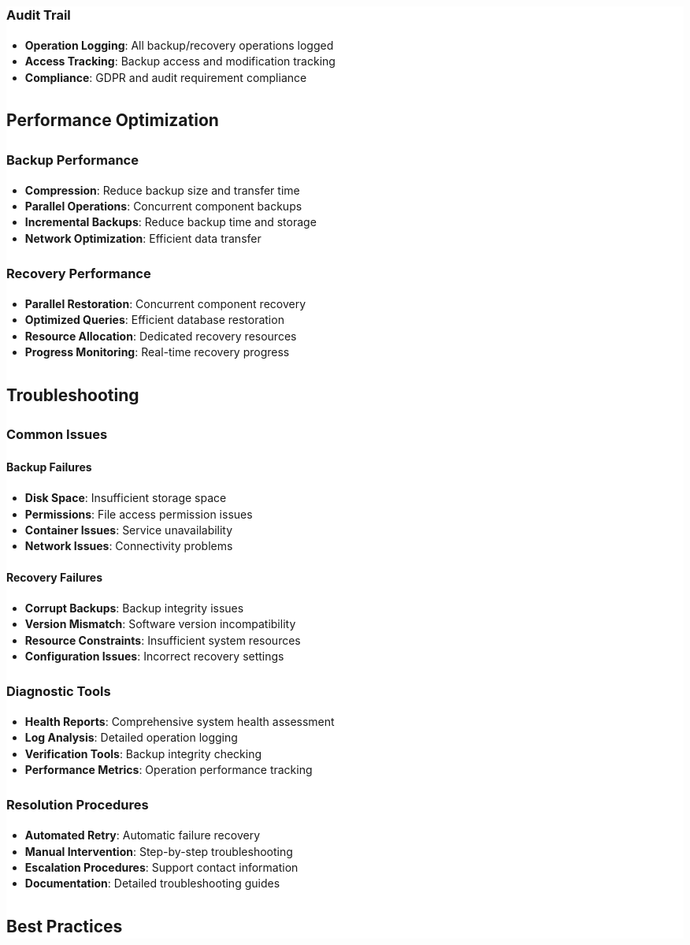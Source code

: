 ### Audit Trail
- **Operation Logging**: All backup/recovery operations logged
- **Access Tracking**: Backup access and modification tracking
- **Compliance**: GDPR and audit requirement compliance

## Performance Optimization

### Backup Performance
- **Compression**: Reduce backup size and transfer time
- **Parallel Operations**: Concurrent component backups
- **Incremental Backups**: Reduce backup time and storage
- **Network Optimization**: Efficient data transfer

### Recovery Performance
- **Parallel Restoration**: Concurrent component recovery
- **Optimized Queries**: Efficient database restoration
- **Resource Allocation**: Dedicated recovery resources
- **Progress Monitoring**: Real-time recovery progress

## Troubleshooting

### Common Issues

#### Backup Failures
- **Disk Space**: Insufficient storage space
- **Permissions**: File access permission issues
- **Container Issues**: Service unavailability
- **Network Issues**: Connectivity problems

#### Recovery Failures
- **Corrupt Backups**: Backup integrity issues
- **Version Mismatch**: Software version incompatibility
- **Resource Constraints**: Insufficient system resources
- **Configuration Issues**: Incorrect recovery settings

### Diagnostic Tools
- **Health Reports**: Comprehensive system health assessment
- **Log Analysis**: Detailed operation logging
- **Verification Tools**: Backup integrity checking
- **Performance Metrics**: Operation performance tracking

### Resolution Procedures
- **Automated Retry**: Automatic failure recovery
- **Manual Intervention**: Step-by-step troubleshooting
- **Escalation Procedures**: Support contact information
- **Documentation**: Detailed troubleshooting guides

## Best Practices
